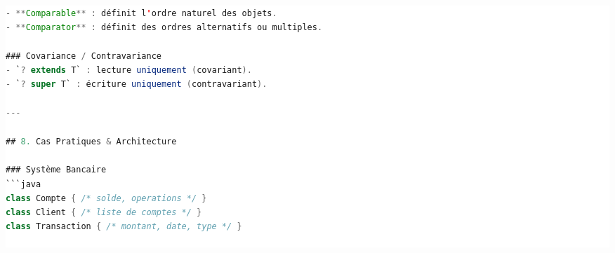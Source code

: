 ```java
- **Comparable** : définit l'ordre naturel des objets.
- **Comparator** : définit des ordres alternatifs ou multiples.

### Covariance / Contravariance
- `? extends T` : lecture uniquement (covariant).
- `? super T` : écriture uniquement (contravariant).

---

## 8. Cas Pratiques & Architecture

### Système Bancaire
```java
class Compte { /* solde, operations */ }
class Client { /* liste de comptes */ }
class Transaction { /* montant, date, type */ }


